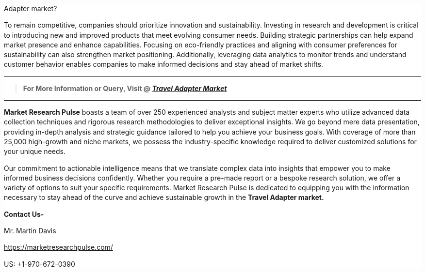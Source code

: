 Adapter market?</strong></p><p>To remain competitive, companies should prioritize innovation and sustainability. Investing in research and development is critical to introducing new and improved products that meet evolving consumer needs. Building strategic partnerships can help expand market presence and enhance capabilities. Focusing on eco-friendly practices and aligning with consumer preferences for sustainability can also strengthen market positioning. Additionally, leveraging data analytics to monitor trends and understand customer behavior enables companies to make informed decisions and stay ahead of market shifts.</p><hr /><blockquote><p><strong>For More Information or Query, Visit @&nbsp;<em><a href="https://marketresearchpulse.com/report/61269/travel-adapter-market?utm_source=Linkedin&utm_medium=021">Travel Adapter Market</a></em></strong></p></blockquote><hr /><p><strong>Market Research Pulse</strong> boasts a team of over 250 experienced analysts and subject matter experts who utilize advanced data collection techniques and rigorous research methodologies to deliver exceptional insights. We go beyond mere data presentation, providing in-depth analysis and strategic guidance tailored to help you achieve your business goals. With coverage of more than 25,000 high-growth and niche markets, we possess the industry-specific knowledge required to deliver customized solutions for your unique needs.</p><p>Our commitment to actionable intelligence means that we translate complex data into insights that empower you to make informed business decisions confidently. Whether you require a pre-made report or a bespoke research solution, we offer a variety of options to suit your specific requirements. Market Research Pulse is dedicated to equipping you with the information necessary to stay ahead of the curve and achieve sustainable growth in the <strong>Travel Adapter market.</strong></p><p><strong>Contact Us-</strong></p><p>Mr. Martin Davis</p><p>https://marketresearchpulse.com/</p><p>US: +1-970-672-0390</p>
